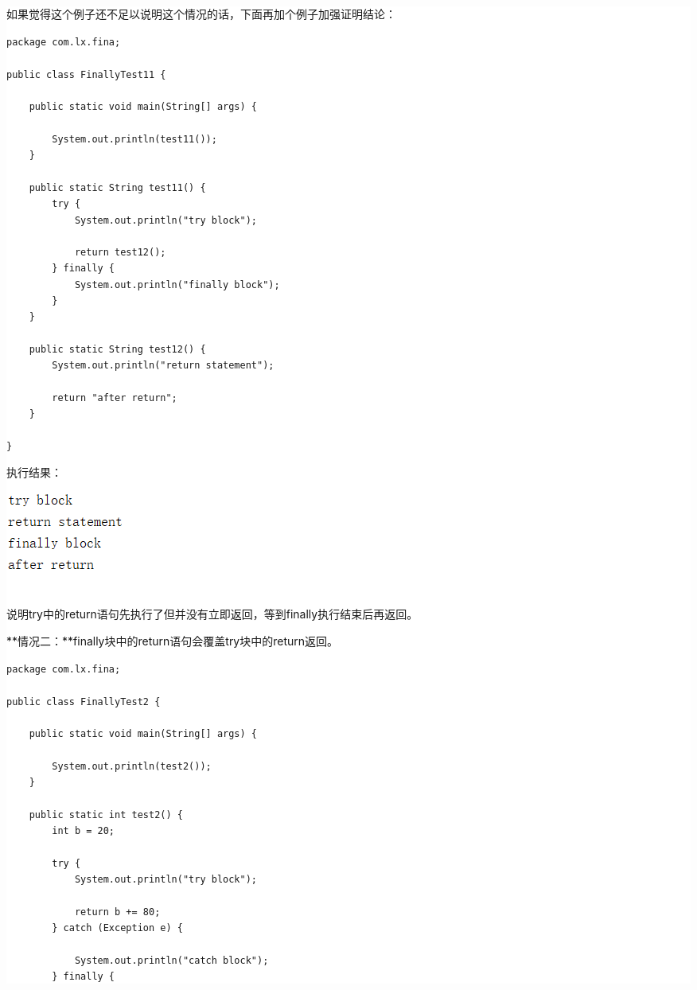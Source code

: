 如果觉得这个例子还不足以说明这个情况的话，下面再加个例子加强证明结论：

```
package com.lx.fina;

public class FinallyTest11 {

    public static void main(String[] args) {

        System.out.println(test11());
    }

    public static String test11() {
        try {
            System.out.println("try block");

            return test12();
        } finally {
            System.out.println("finally block");
        }
    }

    public static String test12() {
        System.out.println("return statement");

        return "after return";
    }

}
```

执行结果：

 ![1568781669936](assets/1568781669936.png)

说明try中的return语句先执行了但并没有立即返回，等到finally执行结束后再返回。

**情况二：**finally块中的return语句会覆盖try块中的return返回。

```
package com.lx.fina;

public class FinallyTest2 {

    public static void main(String[] args) {

        System.out.println(test2());
    }

    public static int test2() {
        int b = 20;

        try {
            System.out.println("try block");

            return b += 80;
        } catch (Exception e) {

            System.out.println("catch block");
        } finally {
```